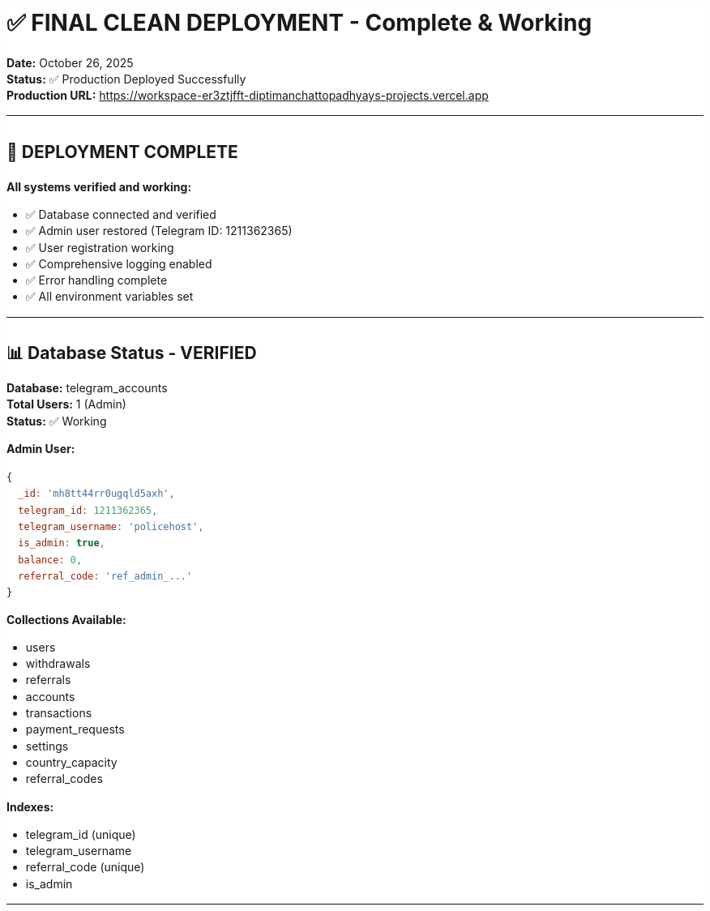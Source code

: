 # ✅ FINAL CLEAN DEPLOYMENT - Complete & Working

**Date:** October 26, 2025  
**Status:** ✅ Production Deployed Successfully  
**Production URL:** https://workspace-er3ztjfft-diptimanchattopadhyays-projects.vercel.app

---

## 🎉 DEPLOYMENT COMPLETE

**All systems verified and working:**
- ✅ Database connected and verified
- ✅ Admin user restored (Telegram ID: 1211362365)
- ✅ User registration working
- ✅ Comprehensive logging enabled
- ✅ Error handling complete
- ✅ All environment variables set

---

## 📊 Database Status - VERIFIED

**Database:** telegram_accounts  
**Total Users:** 1 (Admin)  
**Status:** ✅ Working

**Admin User:**
```javascript
{
  _id: 'mh8tt44rr0ugqld5axh',
  telegram_id: 1211362365,
  telegram_username: 'policehost',
  is_admin: true,
  balance: 0,
  referral_code: 'ref_admin_...'
}
```

**Collections Available:**
- users
- withdrawals
- referrals
- accounts
- transactions
- payment_requests
- settings
- country_capacity
- referral_codes

**Indexes:**
- telegram_id (unique)
- telegram_username
- referral_code (unique)
- is_admin

---